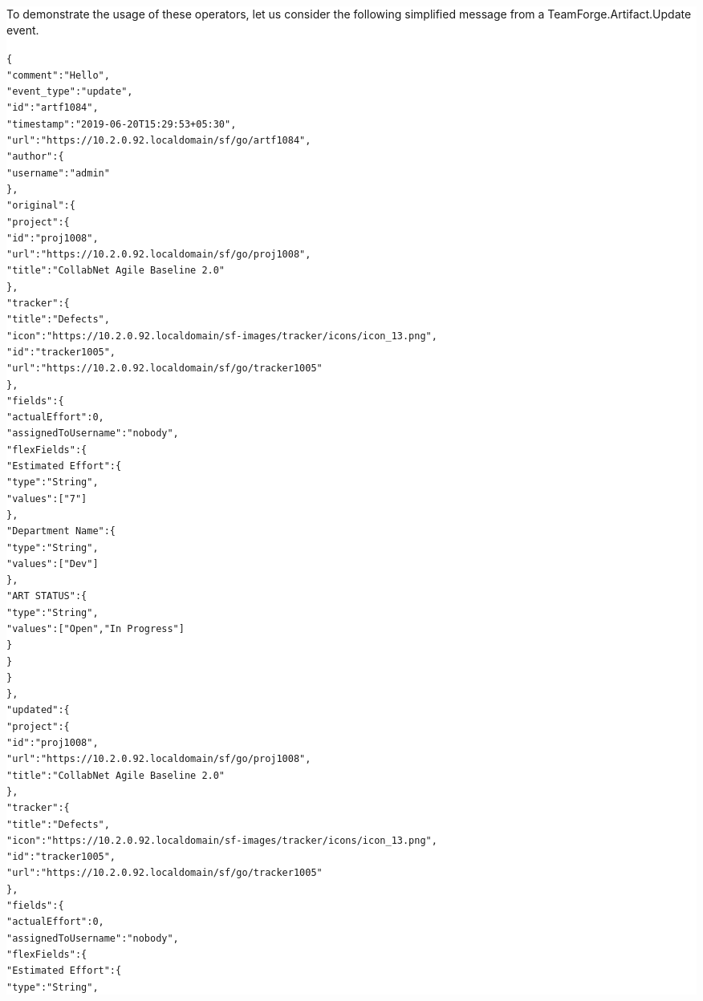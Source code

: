   </tr>
</table>

To demonstrate the usage of these operators, let us consider the following simplified message from a TeamForge.Artifact.Update event.

```shell
{
"comment":"Hello",
"event_type":"update",
"id":"artf1084",
"timestamp":"2019-06-20T15:29:53+05:30",
"url":"https://10.2.0.92.localdomain/sf/go/artf1084",
"author":{
"username":"admin"
},
"original":{
"project":{
"id":"proj1008",
"url":"https://10.2.0.92.localdomain/sf/go/proj1008",
"title":"CollabNet Agile Baseline 2.0"
},
"tracker":{
"title":"Defects",
"icon":"https://10.2.0.92.localdomain/sf-images/tracker/icons/icon_13.png",
"id":"tracker1005",
"url":"https://10.2.0.92.localdomain/sf/go/tracker1005"
},
"fields":{
"actualEffort":0,
"assignedToUsername":"nobody",
"flexFields":{
"Estimated Effort":{
"type":"String",
"values":["7"]
},
"Department Name":{
"type":"String",
"values":["Dev"]
},
"ART STATUS":{
"type":"String",
"values":["Open","In Progress"]
}
}
}
},
"updated":{
"project":{
"id":"proj1008",
"url":"https://10.2.0.92.localdomain/sf/go/proj1008",
"title":"CollabNet Agile Baseline 2.0"
},
"tracker":{
"title":"Defects",
"icon":"https://10.2.0.92.localdomain/sf-images/tracker/icons/icon_13.png",
"id":"tracker1005",
"url":"https://10.2.0.92.localdomain/sf/go/tracker1005"
},
"fields":{
"actualEffort":0,
"assignedToUsername":"nobody",
"flexFields":{
"Estimated Effort":{
"type":"String",
```